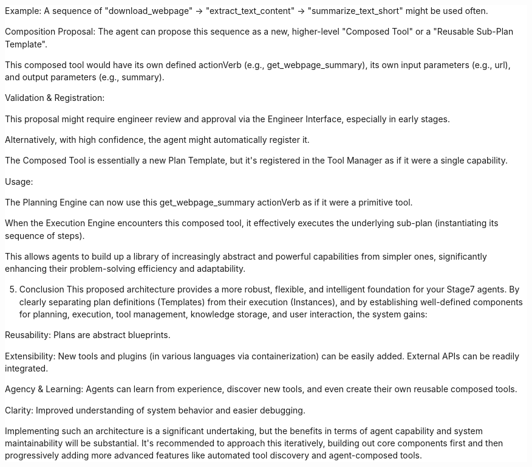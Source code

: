 Example: A sequence of "download_webpage" -> "extract_text_content" -> "summarize_text_short" might be used often.

Composition Proposal: The agent can propose this sequence as a new, higher-level "Composed Tool" or a "Reusable Sub-Plan Template".

This composed tool would have its own defined actionVerb (e.g., get_webpage_summary), its own input parameters (e.g., url), and output parameters (e.g., summary).

Validation & Registration:

This proposal might require engineer review and approval via the Engineer Interface, especially in early stages.

Alternatively, with high confidence, the agent might automatically register it.

The Composed Tool is essentially a new Plan Template, but it's registered in the Tool Manager as if it were a single capability.

Usage:

The Planning Engine can now use this get_webpage_summary actionVerb as if it were a primitive tool.

When the Execution Engine encounters this composed tool, it effectively executes the underlying sub-plan (instantiating its sequence of steps).

This allows agents to build up a library of increasingly abstract and powerful capabilities from simpler ones, significantly enhancing their problem-solving efficiency and adaptability.

5. Conclusion
This proposed architecture provides a more robust, flexible, and intelligent foundation for your Stage7 agents. By clearly separating plan definitions (Templates) from their execution (Instances), and by establishing well-defined components for planning, execution, tool management, knowledge storage, and user interaction, the system gains:

Reusability: Plans are abstract blueprints.

Extensibility: New tools and plugins (in various languages via containerization) can be easily added. External APIs can be readily integrated.

Agency & Learning: Agents can learn from experience, discover new tools, and even create their own reusable composed tools.

Clarity: Improved understanding of system behavior and easier debugging.

Implementing such an architecture is a significant undertaking, but the benefits in terms of agent capability and system maintainability will be substantial. It's recommended to approach this iteratively, building out core components first and then progressively adding more advanced features like automated tool discovery and agent-composed tools.